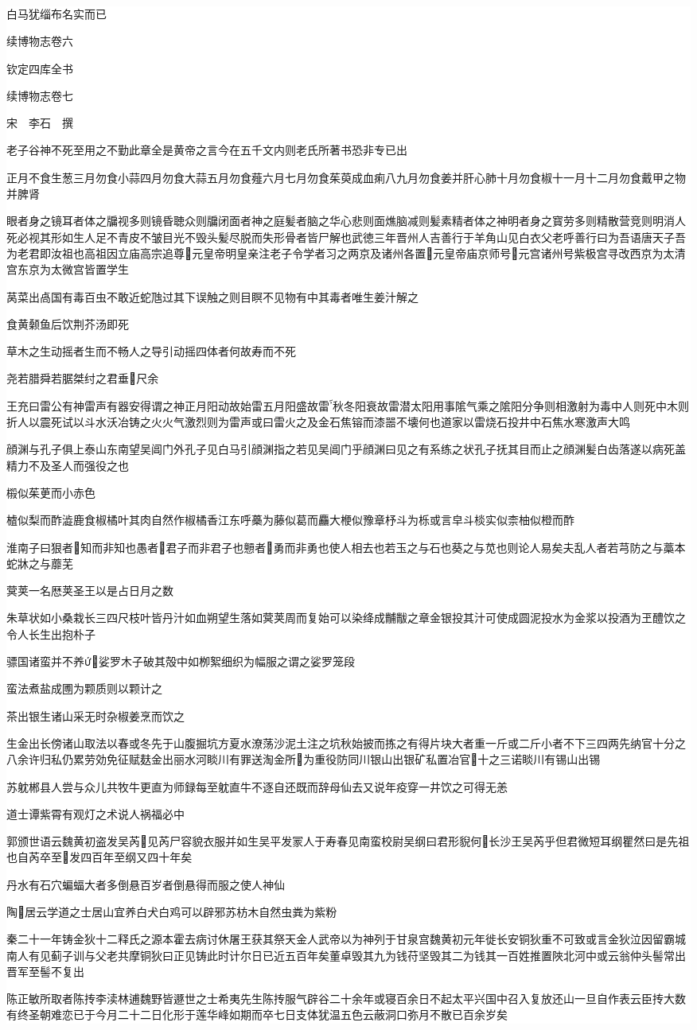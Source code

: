 白马犹缁布名实而已  

续博物志卷六  

钦定四库全书  

续博物志卷七  

宋　李石　撰  

老子谷神不死至用之不勤此章全是黄帝之言今在五千文内则老氏所著书恐非专已出  

正月不食生葱三月勿食小蒜四月勿食大蒜五月勿食薤六月七月勿食茱萸成血痢八九月勿食姜并肝心肺十月勿食椒十一月十二月勿食戴甲之物并脾肾  

眼者身之镜耳者体之牖视多则镜昏聴众则牖闭面者神之庭髪者脑之华心悲则面燋脑减则髪素精者体之神明者身之寳劳多则精散营竞则明消人死必视其形如生人足不青皮不皱目光不毁头髪尽脱而失形骨者皆尸解也武徳三年晋州人吉善行于羊角山见白衣父老呼善行曰为吾语唐天子吾为老君即汝祖也高祖因立庙高宗追尊元皇帝明皇亲注老子令学者习之两京及诸州各置元皇帝庙京师号元宫诸州号紫极宫寻改西京为太清宫东京为太微宫皆置学生  

莴菜出卨国有毒百虫不敢近蛇虺过其下误触之则目瞑不见物有中其毒者唯生姜汁解之  

食黄颡鱼后饮荆芥汤即死  

草木之生动摇者生而不畅人之导引动摇四体者何故寿而不死  

尧若腊舜若腒桀纣之君垂尺余  

王充曰雷公有神雷声有器安得谓之神正月阳动故始雷五月阳盛故雷秋冬阳衰故雷潜太阳用事隂气乘之隂阳分争则相激射为毒中人则死中木则折人以震死试以斗水沃冶铸之火火气激烈则为雷声或曰雷火之及金石焦镕而漆噐不壊何也道家以雷烧石投井中石焦水寒激声大鸣  

顔渊与孔子俱上泰山东南望吴阊门外孔子见白马引顔渊指之若见吴阊门乎顔渊曰见之有系练之状孔子抚其目而止之顔渊髪白齿落遂以病死盖精力不及圣人而强役之也  

榝似茱茰而小赤色  

樝似梨而酢澁鹿食椒橘叶其肉自然作椒橘香江东呼蘽为藤似葛而麤大楩似豫章杼斗为栎或言皁斗棪实似柰柚似橙而酢  

淮南子曰狠者知而非知也愚者君子而非君子也戅者勇而非勇也使人相去也若玉之与石也葵之与苋也则论人易矣夫乱人者若芎防之与藁本蛇牀之与蘼芜  

蓂荚一名厯荚圣王以是占日月之数  

朱草状如小桑栽长三四尺枝叶皆丹汁如血朔望生落如蓂荚周而复始可以染绛成黼黻之章金银投其汁可使成圆泥投水为金浆以投酒为玊醴饮之令人长生出抱朴子  

骠国诸蛮并不养娑罗木子破其殻中如栁絮细织为幅服之谓之娑罗笼段  

蛮法煮盐成圑为颗质则以颗计之  

茶出银生诸山采无时杂椒姜烹而饮之  

生金出长傍诸山取法以春或冬先于山腹掘坑方夏水潦荡沙泥土注之坑秋始披而拣之有得片块大者重一斤或二斤小者不下三四两先纳官十分之八余许归私仍累劳効免征赋麸金出丽水河睒川有罪送淘金所为重役防同川银山出银矿私置冶官十之三诺睒川有锡山出锡  

苏躭郴县人尝与众儿共牧牛更直为师録每至躭直牛不逐自还既而辞母仙去又说年疫穿一井饮之可得无恙  

道士谭紫霄有观灯之术说人祸福必中  

郭颁世语云魏黄初盗发吴芮见芮尸容貌衣服并如生吴平发冡人于寿春见南蛮校尉吴纲曰君形貎何长沙王吴芮乎但君微短耳纲瞿然曰是先祖也自芮卒至发四百年至纲又四十年矣  

丹水有石穴蝙蝠大者多倒悬百岁者倒悬得而服之使人神仙  

陶居云学道之士居山宜养白犬白鸡可以辟邪苏枋木自然虫粪为紫粉  

秦二十一年铸金狄十二释氏之源本霍去病讨休屠王获其祭天金人武帝以为神列于甘泉宫魏黄初元年徙长安铜狄重不可致或言金狄泣因留霸城南人有见蓟子训与父老共摩铜狄曰正见铸此时计尔日已近五百年矣董卓毁其九为钱苻坚毁其二为钱其一百姓推置陜北河中或云翁仲头髻常出晋军至髻不复出  

陈正敏所取者陈抟李渎林逋魏野皆遯世之士希夷先生陈抟服气辟谷二十余年或寝百余日不起太平兴国中召入复放还山一旦自作表云臣抟大数有终圣朝难恋已于今月二十二日化形于莲华峰如期而卒七日支体犹温五色云蔽洞口弥月不散已百余岁矣  

